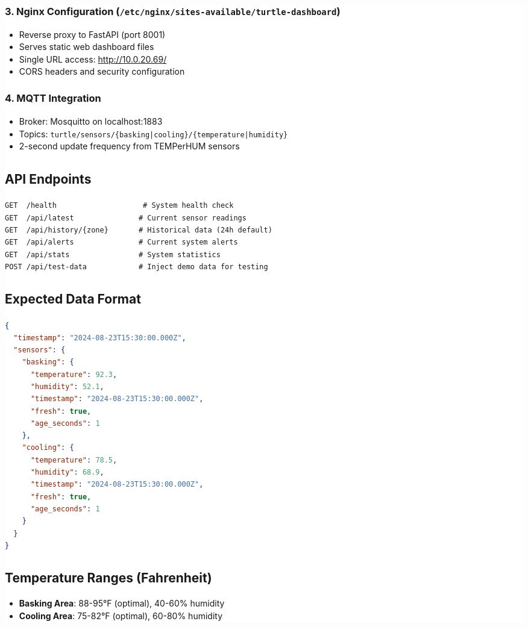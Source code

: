 ### 3. **Nginx Configuration** (`/etc/nginx/sites-available/turtle-dashboard`)
- Reverse proxy to FastAPI (port 8001)
- Serves static web dashboard files
- Single URL access: http://10.0.20.69/
- CORS headers and security configuration

### 4. **MQTT Integration**
- Broker: Mosquitto on localhost:1883
- Topics: `turtle/sensors/{basking|cooling}/{temperature|humidity}`
- 2-second update frequency from TEMPerHUM sensors

## API Endpoints

```
GET  /health                    # System health check
GET  /api/latest               # Current sensor readings
GET  /api/history/{zone}       # Historical data (24h default)
GET  /api/alerts               # Current system alerts
GET  /api/stats                # System statistics
POST /api/test-data            # Inject demo data for testing
```

## Expected Data Format

```json
{
  "timestamp": "2024-08-23T15:30:00.000Z",
  "sensors": {
    "basking": {
      "temperature": 92.3,
      "humidity": 52.1,
      "timestamp": "2024-08-23T15:30:00.000Z",
      "fresh": true,
      "age_seconds": 1
    },
    "cooling": {
      "temperature": 78.5,
      "humidity": 68.9,
      "timestamp": "2024-08-23T15:30:00.000Z", 
      "fresh": true,
      "age_seconds": 1
    }
  }
}
```

## Temperature Ranges (Fahrenheit)
- **Basking Area**: 88-95°F (optimal), 40-60% humidity
- **Cooling Area**: 75-82°F (optimal), 60-80% humidity
